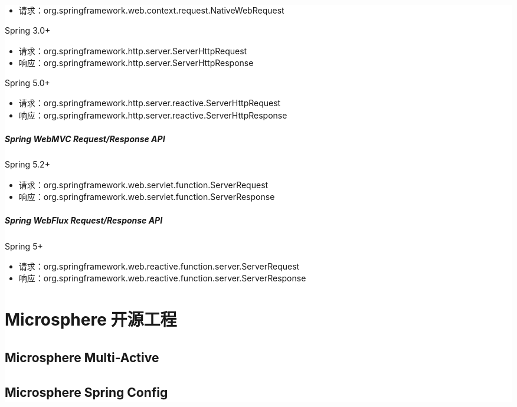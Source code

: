 - 请求：org.springframework.web.context.request.NativeWebRequest

Spring 3.0+

- 请求：org.springframework.http.server.ServerHttpRequest
- 响应：org.springframework.http.server.ServerHttpResponse

Spring 5.0+

- 请求：org.springframework.http.server.reactive.ServerHttpRequest
- 响应：org.springframework.http.server.reactive.ServerHttpResponse

<a name="KRndJ"></a>
##### Spring WebMVC Request/Response API
Spring 5.2+

- 请求：org.springframework.web.servlet.function.ServerRequest
- 响应：org.springframework.web.servlet.function.ServerResponse

<a name="EKga2"></a>
##### Spring WebFlux Request/Response API
Spring 5+

- 请求：org.springframework.web.reactive.function.server.ServerRequest
- 响应：org.springframework.web.reactive.function.server.ServerResponse


<a name="Uf5QJ"></a>
# Microsphere 开源工程
<a name="NMCPO"></a>
## Microsphere Multi-Active 

<a name="xmxH8"></a>
## Microsphere Spring Config
